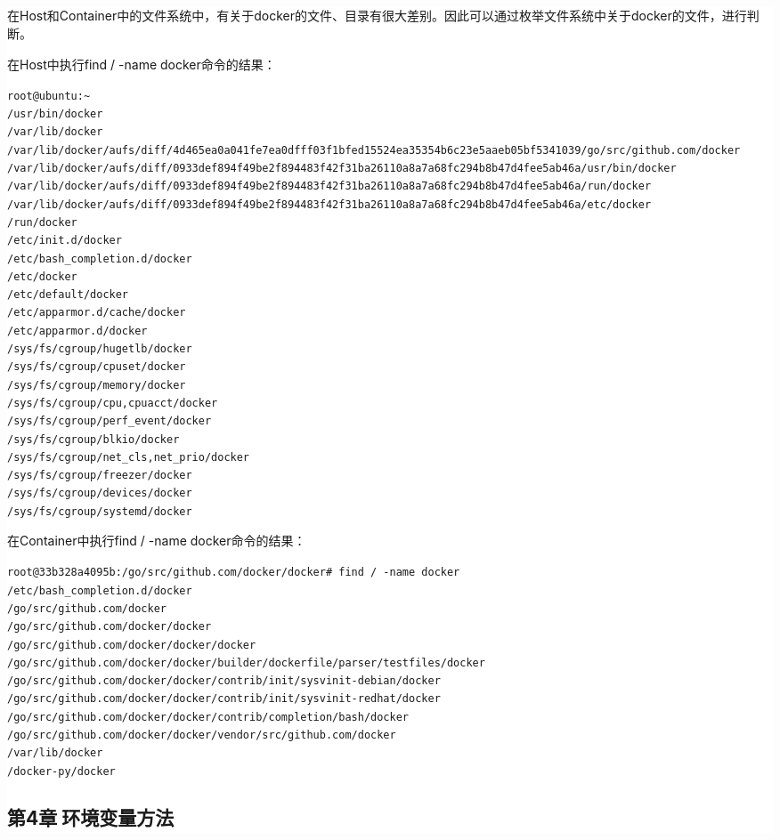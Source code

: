 在Host和Container中的文件系统中，有关于docker的文件、目录有很大差别。因此可以通过枚举文件系统中关于docker的文件，进行判断。

在Host中执行find / -name docker命令的结果：

```text
root@ubuntu:~
/usr/bin/docker
/var/lib/docker
/var/lib/docker/aufs/diff/4d465ea0a041fe7ea0dfff03f1bfed15524ea35354b6c23e5aaeb05bf5341039/go/src/github.com/docker
/var/lib/docker/aufs/diff/0933def894f49be2f894483f42f31ba26110a8a7a68fc294b8b47d4fee5ab46a/usr/bin/docker
/var/lib/docker/aufs/diff/0933def894f49be2f894483f42f31ba26110a8a7a68fc294b8b47d4fee5ab46a/run/docker
/var/lib/docker/aufs/diff/0933def894f49be2f894483f42f31ba26110a8a7a68fc294b8b47d4fee5ab46a/etc/docker
/run/docker
/etc/init.d/docker
/etc/bash_completion.d/docker
/etc/docker
/etc/default/docker
/etc/apparmor.d/cache/docker
/etc/apparmor.d/docker
/sys/fs/cgroup/hugetlb/docker
/sys/fs/cgroup/cpuset/docker
/sys/fs/cgroup/memory/docker
/sys/fs/cgroup/cpu,cpuacct/docker
/sys/fs/cgroup/perf_event/docker
/sys/fs/cgroup/blkio/docker
/sys/fs/cgroup/net_cls,net_prio/docker
/sys/fs/cgroup/freezer/docker
/sys/fs/cgroup/devices/docker
/sys/fs/cgroup/systemd/docker
```

在Container中执行find / -name docker命令的结果：

```text
root@33b328a4095b:/go/src/github.com/docker/docker# find / -name docker     
/etc/bash_completion.d/docker
/go/src/github.com/docker
/go/src/github.com/docker/docker
/go/src/github.com/docker/docker/docker
/go/src/github.com/docker/docker/builder/dockerfile/parser/testfiles/docker
/go/src/github.com/docker/docker/contrib/init/sysvinit-debian/docker
/go/src/github.com/docker/docker/contrib/init/sysvinit-redhat/docker
/go/src/github.com/docker/docker/contrib/completion/bash/docker
/go/src/github.com/docker/docker/vendor/src/github.com/docker
/var/lib/docker
/docker-py/docker
```

## 第4章 环境变量方法 <a id="&#x7B2C;4&#x7AE0;-&#x73AF;&#x5883;&#x53D8;&#x91CF;&#x65B9;&#x6CD5;&#x539F;&#x521B;"></a>
